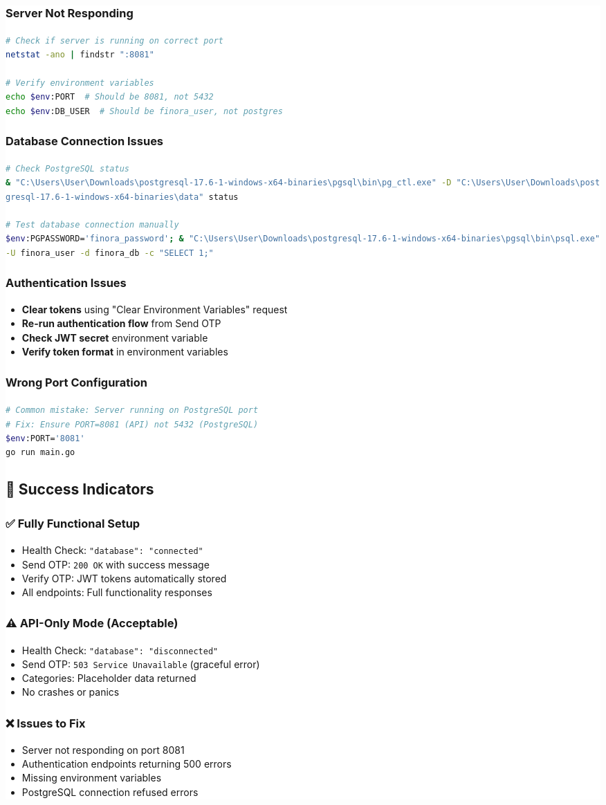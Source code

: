 ### **Server Not Responding**
```bash
# Check if server is running on correct port
netstat -ano | findstr ":8081"

# Verify environment variables
echo $env:PORT  # Should be 8081, not 5432
echo $env:DB_USER  # Should be finora_user, not postgres
```

### **Database Connection Issues**  
```bash
# Check PostgreSQL status
& "C:\Users\User\Downloads\postgresql-17.6-1-windows-x64-binaries\pgsql\bin\pg_ctl.exe" -D "C:\Users\User\Downloads\postgresql-17.6-1-windows-x64-binaries\data" status

# Test database connection manually
$env:PGPASSWORD='finora_password'; & "C:\Users\User\Downloads\postgresql-17.6-1-windows-x64-binaries\pgsql\bin\psql.exe" -U finora_user -d finora_db -c "SELECT 1;"
```

### **Authentication Issues**
- **Clear tokens** using "Clear Environment Variables" request
- **Re-run authentication flow** from Send OTP
- **Check JWT secret** environment variable
- **Verify token format** in environment variables

### **Wrong Port Configuration**
```bash
# Common mistake: Server running on PostgreSQL port  
# Fix: Ensure PORT=8081 (API) not 5432 (PostgreSQL)
$env:PORT='8081'
go run main.go
```

## 🎉 Success Indicators

### **✅ Fully Functional Setup**
- Health Check: `"database": "connected"`
- Send OTP: `200 OK` with success message
- Verify OTP: JWT tokens automatically stored
- All endpoints: Full functionality responses

### **⚠️ API-Only Mode (Acceptable)**  
- Health Check: `"database": "disconnected"`
- Send OTP: `503 Service Unavailable` (graceful error)
- Categories: Placeholder data returned
- No crashes or panics

### **❌ Issues to Fix**
- Server not responding on port 8081
- Authentication endpoints returning 500 errors  
- Missing environment variables
- PostgreSQL connection refused errors
